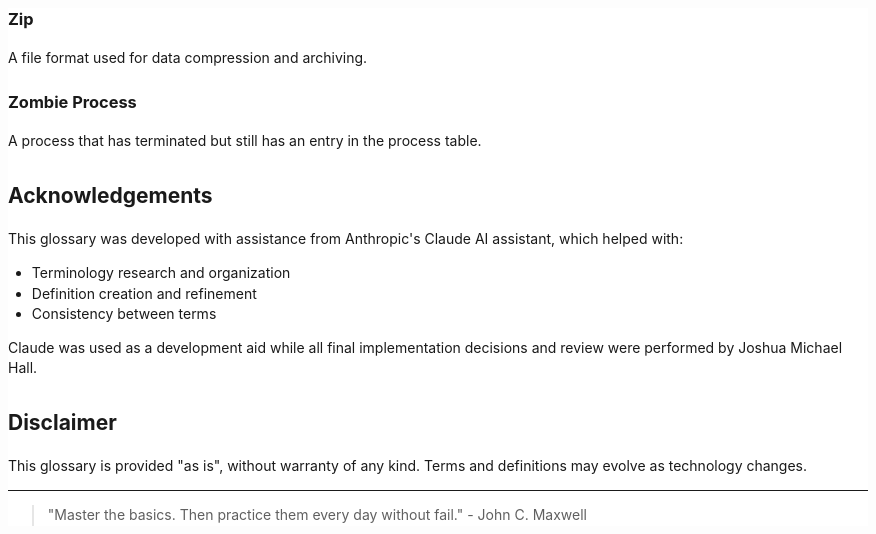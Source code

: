 ### Zip
A file format used for data compression and archiving.

### Zombie Process
A process that has terminated but still has an entry in the process table.

## Acknowledgements

This glossary was developed with assistance from Anthropic's Claude AI assistant, which helped with:
- Terminology research and organization
- Definition creation and refinement
- Consistency between terms

Claude was used as a development aid while all final implementation decisions and review were performed by Joshua Michael Hall.

## Disclaimer

This glossary is provided "as is", without warranty of any kind. Terms and definitions may evolve as technology changes.

---

> "Master the basics. Then practice them every day without fail." - John C. Maxwell
